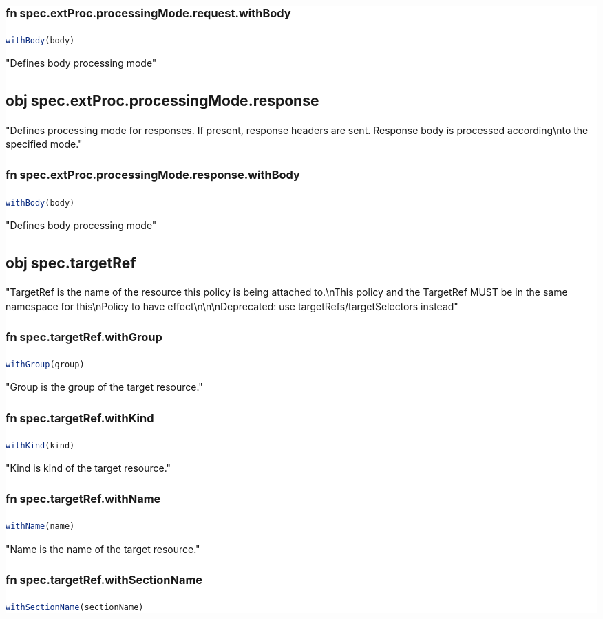 ### fn spec.extProc.processingMode.request.withBody

```ts
withBody(body)
```

"Defines body processing mode"

## obj spec.extProc.processingMode.response

"Defines processing mode for responses. If present, response headers are sent. Response body is processed according\nto the specified mode."

### fn spec.extProc.processingMode.response.withBody

```ts
withBody(body)
```

"Defines body processing mode"

## obj spec.targetRef

"TargetRef is the name of the resource this policy is being attached to.\nThis policy and the TargetRef MUST be in the same namespace for this\nPolicy to have effect\n\n\nDeprecated: use targetRefs/targetSelectors instead"

### fn spec.targetRef.withGroup

```ts
withGroup(group)
```

"Group is the group of the target resource."

### fn spec.targetRef.withKind

```ts
withKind(kind)
```

"Kind is kind of the target resource."

### fn spec.targetRef.withName

```ts
withName(name)
```

"Name is the name of the target resource."

### fn spec.targetRef.withSectionName

```ts
withSectionName(sectionName)
```
